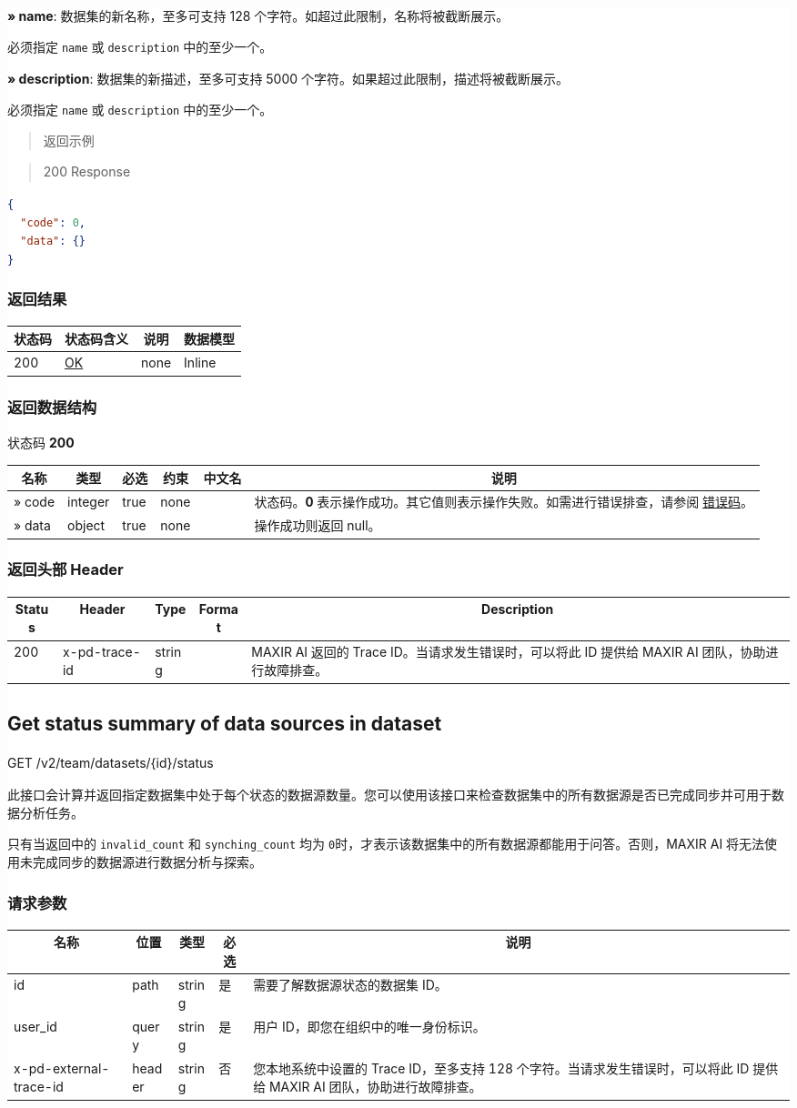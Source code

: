 **» name**: 数据集的新名称，至多可支持 128 个字符。如超过此限制，名称将被截断展示。

必须指定 `name` 或 `description` 中的至少一个。

**» description**: 数据集的新描述，至多可支持 5000 个字符。如果超过此限制，描述将被截断展示。

必须指定 `name` 或 `description` 中的至少一个。

> 返回示例

> 200 Response

```json
{
  "code": 0,
  "data": {}
}
```

### 返回结果

|状态码|状态码含义|说明|数据模型|
|---|---|---|---|
|200|[OK](https://tools.ietf.org/html/rfc7231#section-6.3.1)|none|Inline|

### 返回数据结构

状态码 **200**

|名称|类型|必选|约束|中文名|说明|
|---|---|---|---|---|---|
|» code|integer|true|none||状态码。**0** 表示操作成功。其它值则表示操作失败。如需进行错误排查，请参阅 [错误码](/maxirai/API/introduction/error-codes)。|
|» data|object|true|none||操作成功则返回 null。|

### 返回头部 Header

|Status|Header|Type|Format|Description|
|---|---|---|---|---|
|200|x-pd-trace-id|string||MAXIR AI 返回的 Trace ID。当请求发生错误时，可以将此 ID 提供给 MAXIR AI 团队，协助进行故障排查。|

## Get status summary of data sources in dataset

GET /v2/team/datasets/{id}/status

此接口会计算并返回指定数据集中处于每个状态的数据源数量。您可以使用该接口来检查数据集中的所有数据源是否已完成同步并可用于数据分析任务。

只有当返回中的 `invalid_count` 和 `synching_count` 均为 `0`时，才表示该数据集中的所有数据源都能用于问答。否则，MAXIR AI 将无法使用未完成同步的数据源进行数据分析与探索。

### 请求参数

|名称|位置|类型|必选|说明|
|---|---|---|---|---|
|id|path|string| 是 |需要了解数据源状态的数据集 ID。|
|user_id|query|string| 是 |用户 ID，即您在组织中的唯一身份标识。|
|x-pd-external-trace-id|header|string| 否 |您本地系统中设置的 Trace ID，至多支持 128 个字符。当请求发生错误时，可以将此 ID 提供给 MAXIR AI 团队，协助进行故障排查。|
